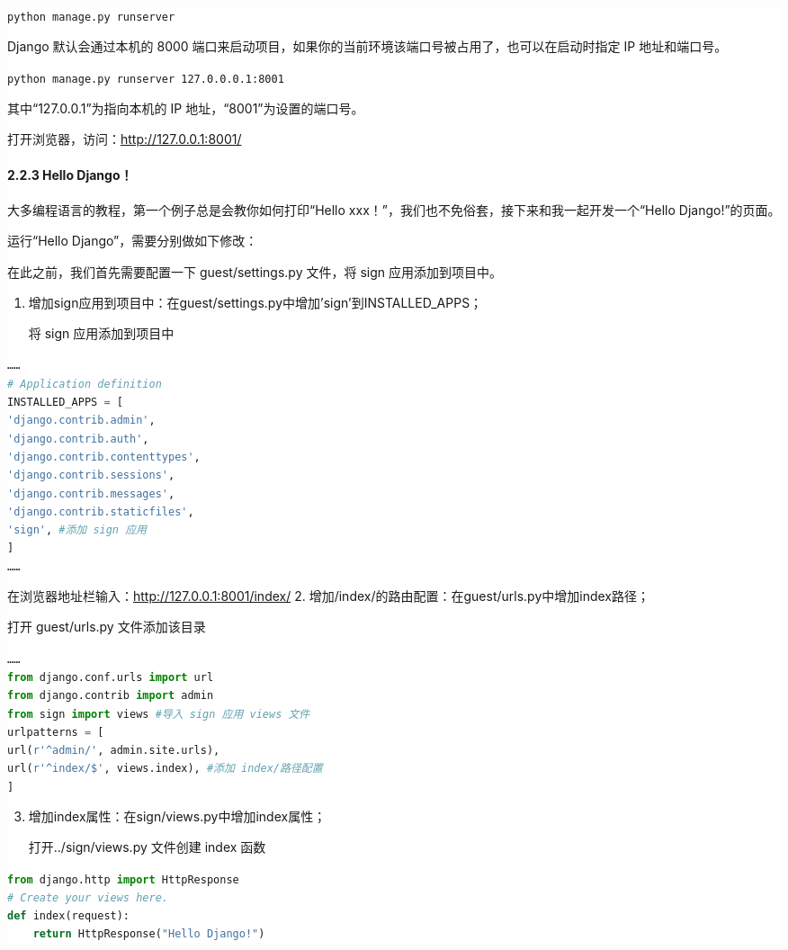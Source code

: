 `python manage.py runserver`

Django 默认会通过本机的 8000 端口来启动项目，如果你的当前环境该端口号被占用了，也可以在启动时指定 IP 地址和端口号。

`python manage.py runserver 127.0.0.0.1:8001`

其中“127.0.0.1”为指向本机的 IP 地址，“8001”为设置的端口号。

打开浏览器，访问：http://127.0.0.1:8001/



#### 2.2.3 Hello Django！

大多编程语言的教程，第一个例子总是会教你如何打印“Hello xxx！”，我们也不免俗套，接下来和我一起开发一个“Hello Django!”的页面。

运行“Hello Django”，需要分别做如下修改：

在此之前，我们首先需要配置一下 guest/settings.py 文件，将 sign 应用添加到项目中。

1. 增加sign应用到项目中：在guest/settings.py中增加’sign’到INSTALLED_APPS；

   将 sign 应用添加到项目中

```python
……
# Application definition
INSTALLED_APPS = [
'django.contrib.admin',
'django.contrib.auth',
'django.contrib.contenttypes',
'django.contrib.sessions',
'django.contrib.messages',
'django.contrib.staticfiles',
'sign', #添加 sign 应用
]
……
```

在浏览器地址栏输入：http://127.0.0.1:8001/index/
2. 增加/index/的路由配置：在guest/urls.py中增加index路径；

   打开 guest/urls.py 文件添加该目录

```python
……
from django.conf.urls import url
from django.contrib import admin
from sign import views #导入 sign 应用 views 文件
urlpatterns = [
url(r'^admin/', admin.site.urls),
url(r'^index/$', views.index), #添加 index/路径配置
]
```
3. 增加index属性：在sign/views.py中增加index属性；

   打开../sign/views.py 文件创建 index 函数

```python
from django.http import HttpResponse
# Create your views here.
def index(request):
	return HttpResponse("Hello Django!")
```

